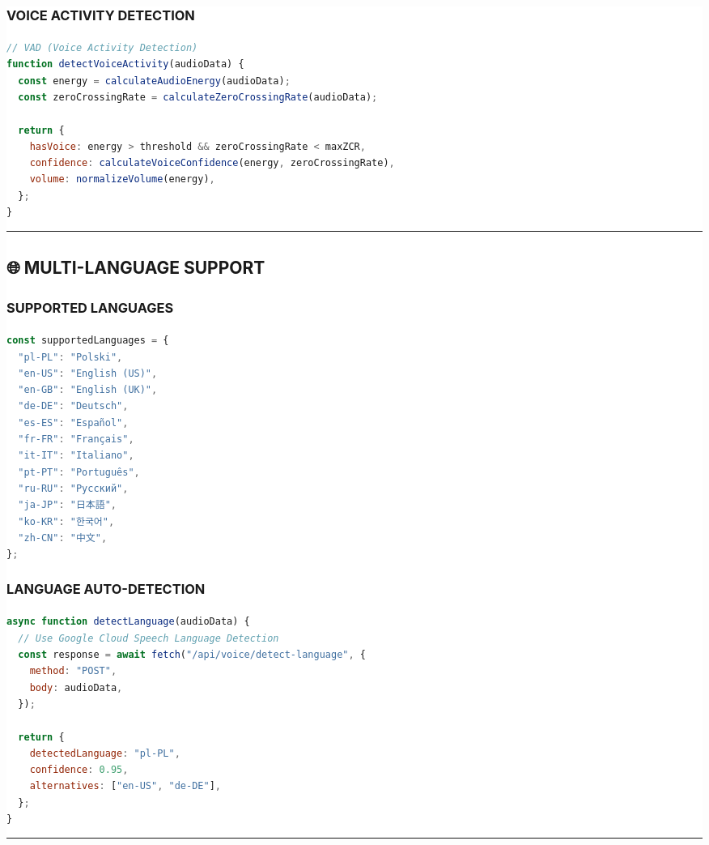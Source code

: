 ### **VOICE ACTIVITY DETECTION**

```javascript
// VAD (Voice Activity Detection)
function detectVoiceActivity(audioData) {
  const energy = calculateAudioEnergy(audioData);
  const zeroCrossingRate = calculateZeroCrossingRate(audioData);

  return {
    hasVoice: energy > threshold && zeroCrossingRate < maxZCR,
    confidence: calculateVoiceConfidence(energy, zeroCrossingRate),
    volume: normalizeVolume(energy),
  };
}
```

---

## 🌐 MULTI-LANGUAGE SUPPORT

### **SUPPORTED LANGUAGES**

```javascript
const supportedLanguages = {
  "pl-PL": "Polski",
  "en-US": "English (US)",
  "en-GB": "English (UK)",
  "de-DE": "Deutsch",
  "es-ES": "Español",
  "fr-FR": "Français",
  "it-IT": "Italiano",
  "pt-PT": "Português",
  "ru-RU": "Русский",
  "ja-JP": "日本語",
  "ko-KR": "한국어",
  "zh-CN": "中文",
};
```

### **LANGUAGE AUTO-DETECTION**

```javascript
async function detectLanguage(audioData) {
  // Use Google Cloud Speech Language Detection
  const response = await fetch("/api/voice/detect-language", {
    method: "POST",
    body: audioData,
  });

  return {
    detectedLanguage: "pl-PL",
    confidence: 0.95,
    alternatives: ["en-US", "de-DE"],
  };
}
```

---